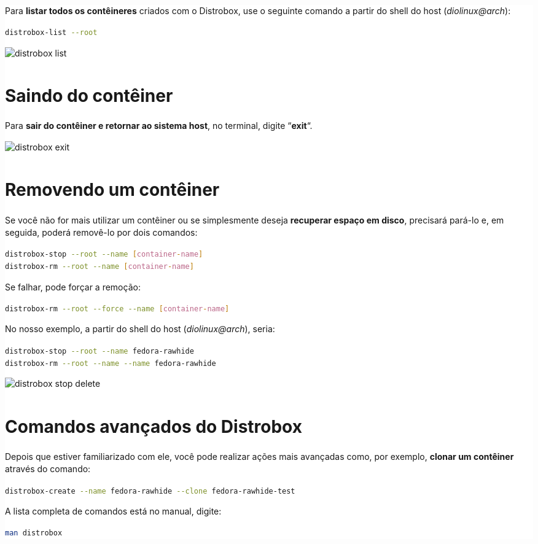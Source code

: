 Para **listar todos os contêineres** criados com o Distrobox, use o seguinte comando a partir do shell do host (_diolinux@arch_):

```sh
distrobox-list --root
```

![distrobox list](https://u5h3z3d7.stackpathcdn.com/wp-content/uploads/2022/09/distrobox-list-1024x194.jpg "Distrobox: como configurar e instalar suas primeiras distros 15")

# Saindo do contêiner

Para **sair do contêiner e retornar ao sistema host**, no terminal, digite “**exit**“.

![distrobox exit](https://u5h3z3d7.stackpathcdn.com/wp-content/uploads/2022/09/distrobox-exit-1024x94.jpg "Distrobox: como configurar e instalar suas primeiras distros 16")

# Removendo um contêiner

Se você não for mais utilizar um contêiner ou se simplesmente deseja **recuperar espaço em disco**, precisará pará-lo e, em seguida, poderá removê-lo por dois comandos:

```sh
distrobox-stop --root --name [container-name]
distrobox-rm --root --name [container-name]
```

Se falhar, pode forçar a remoção:

```sh
distrobox-rm --root --force --name [container-name]
```

No nosso exemplo, a partir do shell do host (_diolinux@arch_), seria:

```sh
distrobox-stop --root --name fedora-rawhide
distrobox-rm --root --name --name fedora-rawhide
```

![distrobox stop delete](https://u5h3z3d7.stackpathcdn.com/wp-content/uploads/2022/09/distrobox-stop-delete-1024x171.jpg "Distrobox: como configurar e instalar suas primeiras distros 17")

# Comandos avançados do Distrobox

Depois que estiver familiarizado com ele, você pode realizar ações mais avançadas como, por exemplo, **clonar um contêiner** através do comando:

```sh
distrobox-create --name fedora-rawhide --clone fedora-rawhide-test
```

A lista completa de comandos está no manual, digite:

```sh
man distrobox
```
